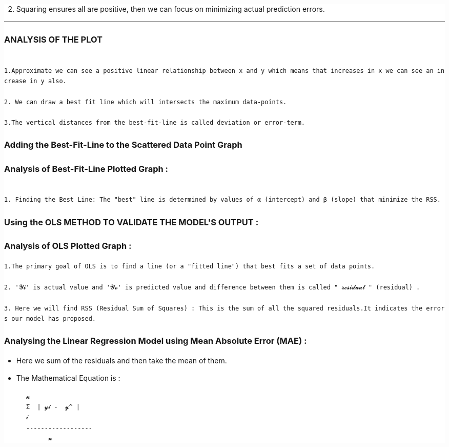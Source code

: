 2. Squaring ensures all are positive, then we can focus on minimizing actual prediction errors.

---


### ANALYSIS OF THE PLOT

```

1.Approximate we can see a positive linear relationship between x and y which means that increases in x we can see an increase in y also.

2. We can draw a best fit line which will intersects the maximum data-points.

3.The vertical distances from the best-fit-line is called deviation or error-term.

```

### Adding the Best-Fit-Line to the Scattered Data Point Graph

### Analysis of Best-Fit-Line Plotted Graph :

```

1. Finding the Best Line: The "best" line is determined by values of α (intercept) and β (slope) that minimize the RSS.

```

### Using the OLS METHOD TO VALIDATE THE MODEL'S OUTPUT :

### Analysis of OLS Plotted Graph :

```
1.The primary goal of OLS is to find a line (or a "fitted line") that best fits a set of data points.

2. '𝓨𝓲' is actual value and '𝓨𝓸' is predicted value and difference between them is called " 𝓻𝓮𝓼𝓲𝓭𝓾𝓪𝓵 " (residual) .

3. Here we will find RSS (Residual Sum of Squares) : This is the sum of all the squared residuals.It indicates the errors our model has proposed.

```

### Analysing the Linear Regression Model using Mean Absolute Error (MAE) :

- Here we sum of the residuals and then take the mean of them.

- The Mathematical Equation is : 

```
      𝓷
      Σ  | 𝔂𝓲 -  𝔂^ |
      𝓲
      ------------------
            𝓷
```
